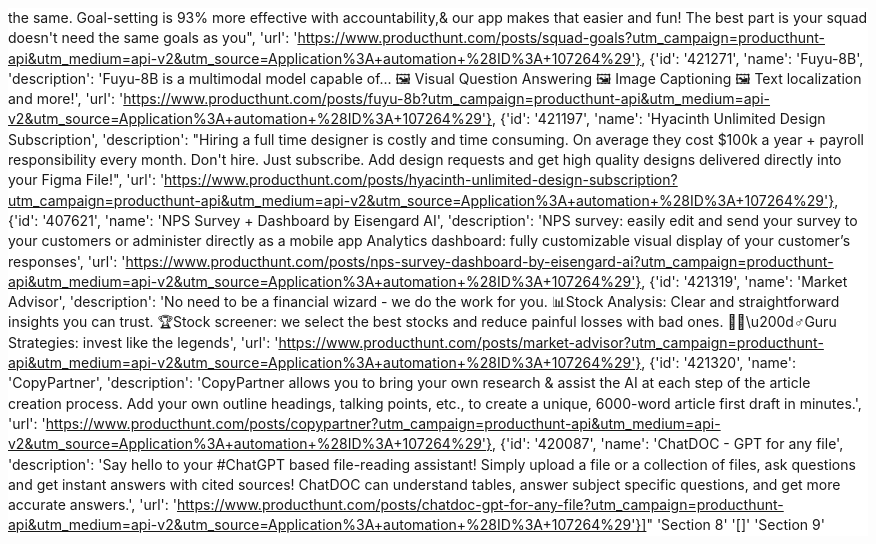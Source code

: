the same. Goal-setting is 93% more effective with accountability,& our app makes that easier and fun! The best part is your squad doesn't need the same goals as you", 'url': 'https://www.producthunt.com/posts/squad-goals?utm_campaign=producthunt-api&utm_medium=api-v2&utm_source=Application%3A+automation+%28ID%3A+107264%29'}, {'id': '421271', 'name': 'Fuyu-8B', 'description': 'Fuyu-8B is a multimodal model capable of... 🖼️ Visual Question Answering 🖼️ Image Captioning 🖼️ Text localization and more!', 'url': 'https://www.producthunt.com/posts/fuyu-8b?utm_campaign=producthunt-api&utm_medium=api-v2&utm_source=Application%3A+automation+%28ID%3A+107264%29'}, {'id': '421197', 'name': 'Hyacinth Unlimited Design Subscription', 'description': "Hiring a full time designer is costly and time consuming. On average they cost $100k a year + payroll responsibility every month. Don't hire. Just subscribe. Add design requests and get high quality designs delivered directly into your Figma File!", 'url': 'https://www.producthunt.com/posts/hyacinth-unlimited-design-subscription?utm_campaign=producthunt-api&utm_medium=api-v2&utm_source=Application%3A+automation+%28ID%3A+107264%29'}, {'id': '407621', 'name': 'NPS Survey + Dashboard by Eisengard AI', 'description': 'NPS survey: easily edit and send your survey to your customers or administer directly as a mobile app Analytics dashboard: fully customizable visual display of your customer’s responses', 'url': 'https://www.producthunt.com/posts/nps-survey-dashboard-by-eisengard-ai?utm_campaign=producthunt-api&utm_medium=api-v2&utm_source=Application%3A+automation+%28ID%3A+107264%29'}, {'id': '421319', 'name': 'Market Advisor', 'description': 'No need to be a financial wizard - we do the work for you. 📊Stock Analysis: Clear and straightforward insights you can trust. 🏆Stock screener: we select the best stocks and reduce painful losses with bad ones. 🧙🏼\u200d♂️Guru Strategies: invest like the legends', 'url': 'https://www.producthunt.com/posts/market-advisor?utm_campaign=producthunt-api&utm_medium=api-v2&utm_source=Application%3A+automation+%28ID%3A+107264%29'}, {'id': '421320', 'name': 'CopyPartner', 'description': 'CopyPartner allows you to bring your own research & assist the AI at each step of the article creation process. Add your own outline headings, talking points, etc., to create a unique, 6000-word article first draft in minutes.', 'url': 'https://www.producthunt.com/posts/copypartner?utm_campaign=producthunt-api&utm_medium=api-v2&utm_source=Application%3A+automation+%28ID%3A+107264%29'}, {'id': '420087', 'name': 'ChatDOC - GPT for any file', 'description': 'Say hello to your #ChatGPT based file-reading assistant! Simply upload a file or a collection of files, ask questions and get instant answers with cited sources! ChatDOC can understand tables, answer subject specific questions, and get more accurate answers.', 'url': 'https://www.producthunt.com/posts/chatdoc-gpt-for-any-file?utm_campaign=producthunt-api&utm_medium=api-v2&utm_source=Application%3A+automation+%28ID%3A+107264%29'}]"
        '<h8>Section 8</h8>'
        '[]'
        '<h9>Section 9</h9>'
